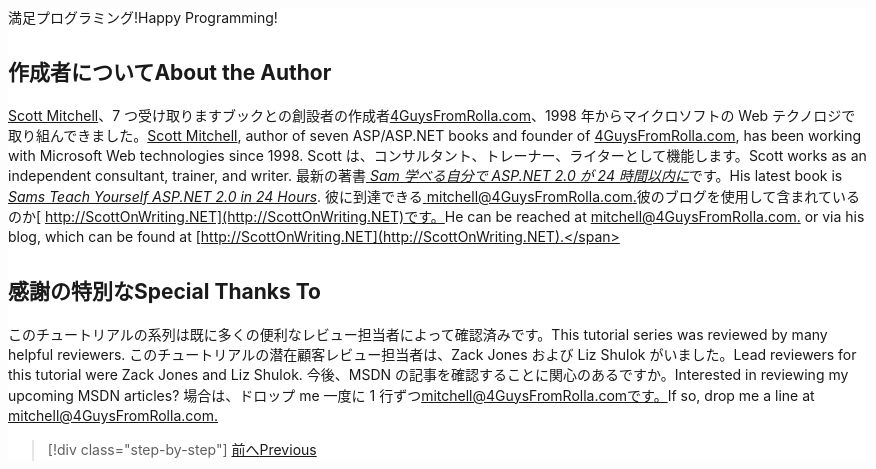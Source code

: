 <span data-ttu-id="920e3-227">満足プログラミング!</span><span class="sxs-lookup"><span data-stu-id="920e3-227">Happy Programming!</span></span>

## <a name="about-the-author"></a><span data-ttu-id="920e3-228">作成者について</span><span class="sxs-lookup"><span data-stu-id="920e3-228">About the Author</span></span>

<span data-ttu-id="920e3-229">[Scott Mitchell](http://www.4guysfromrolla.com/ScottMitchell.shtml)、7 つ受け取りますブックとの創設者の作成者[4GuysFromRolla.com](http://www.4guysfromrolla.com)、1998 年からマイクロソフトの Web テクノロジで取り組んできました。</span><span class="sxs-lookup"><span data-stu-id="920e3-229">[Scott Mitchell](http://www.4guysfromrolla.com/ScottMitchell.shtml), author of seven ASP/ASP.NET books and founder of [4GuysFromRolla.com](http://www.4guysfromrolla.com), has been working with Microsoft Web technologies since 1998.</span></span> <span data-ttu-id="920e3-230">Scott は、コンサルタント、トレーナー、ライターとして機能します。</span><span class="sxs-lookup"><span data-stu-id="920e3-230">Scott works as an independent consultant, trainer, and writer.</span></span> <span data-ttu-id="920e3-231">最新の著書[ *Sam 学べる自分で ASP.NET 2.0 が 24 時間以内に*](https://www.amazon.com/exec/obidos/ASIN/0672327384/4guysfromrollaco)です。</span><span class="sxs-lookup"><span data-stu-id="920e3-231">His latest book is [*Sams Teach Yourself ASP.NET 2.0 in 24 Hours*](https://www.amazon.com/exec/obidos/ASIN/0672327384/4guysfromrollaco).</span></span> <span data-ttu-id="920e3-232">彼に到達できる[ mitchell@4GuysFromRolla.com.](mailto:mitchell@4GuysFromRolla.com)彼のブログを使用して含まれているのか[ http://ScottOnWriting.NET](http://ScottOnWriting.NET)です。</span><span class="sxs-lookup"><span data-stu-id="920e3-232">He can be reached at [mitchell@4GuysFromRolla.com.](mailto:mitchell@4GuysFromRolla.com) or via his blog, which can be found at [http://ScottOnWriting.NET](http://ScottOnWriting.NET).</span></span>

## <a name="special-thanks-to"></a><span data-ttu-id="920e3-233">感謝の特別な</span><span class="sxs-lookup"><span data-stu-id="920e3-233">Special Thanks To</span></span>

<span data-ttu-id="920e3-234">このチュートリアルの系列は既に多くの便利なレビュー担当者によって確認済みです。</span><span class="sxs-lookup"><span data-stu-id="920e3-234">This tutorial series was reviewed by many helpful reviewers.</span></span> <span data-ttu-id="920e3-235">このチュートリアルの潜在顧客レビュー担当者は、Zack Jones および Liz Shulok がいました。</span><span class="sxs-lookup"><span data-stu-id="920e3-235">Lead reviewers for this tutorial were Zack Jones and Liz Shulok.</span></span> <span data-ttu-id="920e3-236">今後、MSDN の記事を確認することに関心のあるですか。</span><span class="sxs-lookup"><span data-stu-id="920e3-236">Interested in reviewing my upcoming MSDN articles?</span></span> <span data-ttu-id="920e3-237">場合は、ドロップ me 一度に 1 行ずつ[mitchell@4GuysFromRolla.comです。](mailto:mitchell@4GuysFromRolla.com)</span><span class="sxs-lookup"><span data-stu-id="920e3-237">If so, drop me a line at [mitchell@4GuysFromRolla.com.](mailto:mitchell@4GuysFromRolla.com)</span></span>

> [!div class="step-by-step"]
> [<span data-ttu-id="920e3-238">前へ</span><span class="sxs-lookup"><span data-stu-id="920e3-238">Previous</span></span>](showing-multiple-records-per-row-with-the-datalist-control-vb.md)
